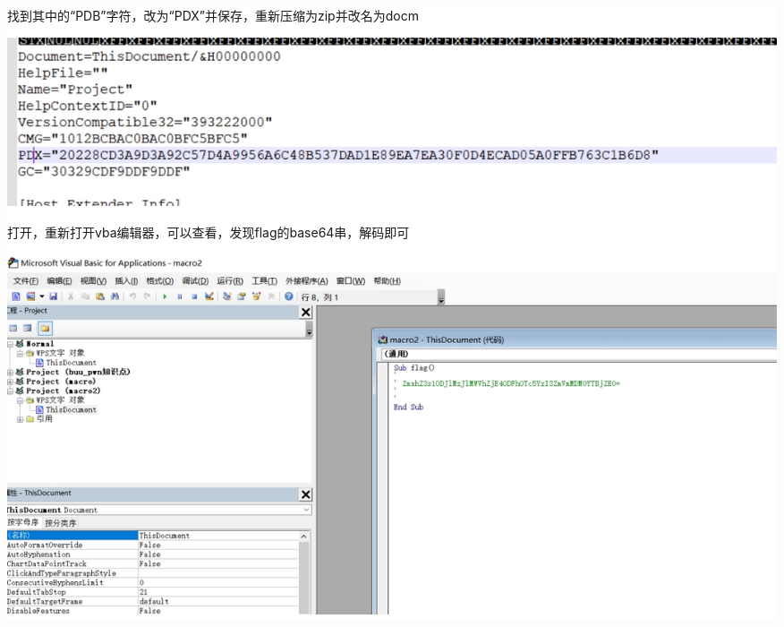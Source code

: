 找到其中的“PDB”字符，改为“PDX”并保存，重新压缩为zip并改名为docm

![img](2022-%E9%99%95%E8%A5%BF%E7%9C%81%E7%9C%81%E8%B5%9B-Writeup.assets/wps6.jpg)

打开，重新打开vba编辑器，可以查看，发现flag的base64串，解码即可

![img](2022-%E9%99%95%E8%A5%BF%E7%9C%81%E7%9C%81%E8%B5%9B-Writeup.assets/wps7.jpg) 
